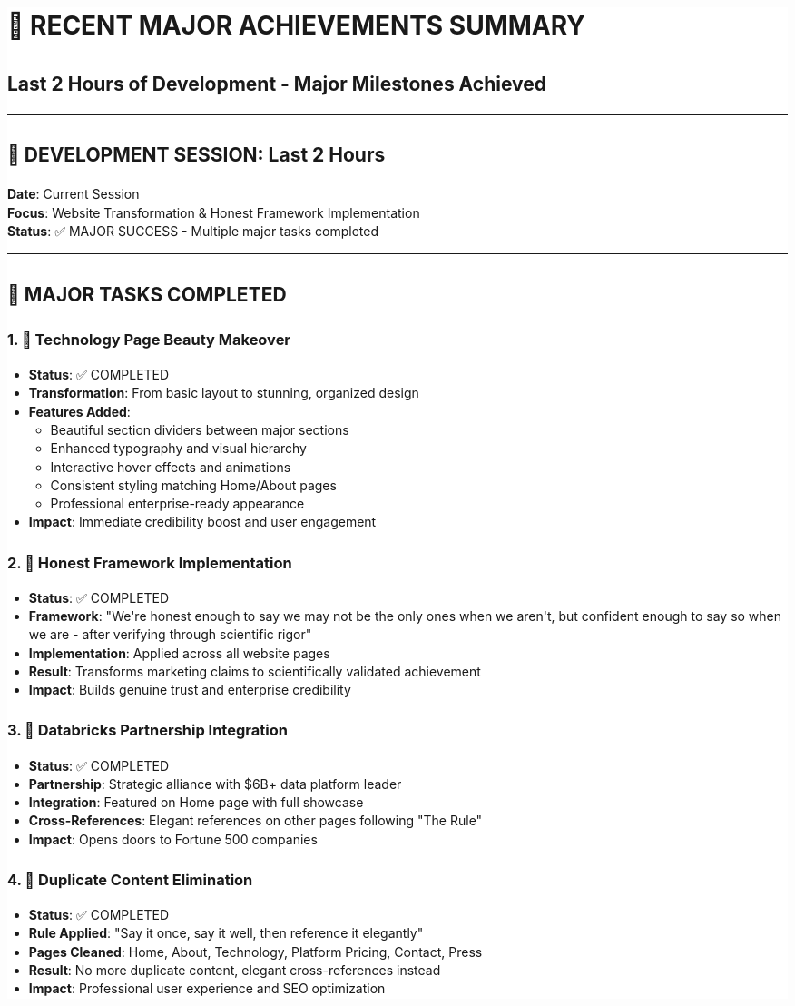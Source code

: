 # 🚀 RECENT MAJOR ACHIEVEMENTS SUMMARY
## Last 2 Hours of Development - Major Milestones Achieved

---

## 📅 **DEVELOPMENT SESSION: Last 2 Hours**
**Date**: Current Session  
**Focus**: Website Transformation & Honest Framework Implementation  
**Status**: ✅ MAJOR SUCCESS - Multiple major tasks completed  

---

## 🎯 **MAJOR TASKS COMPLETED**

### **1. 🎨 Technology Page Beauty Makeover**
- **Status**: ✅ COMPLETED
- **Transformation**: From basic layout to stunning, organized design
- **Features Added**:
  - Beautiful section dividers between major sections
  - Enhanced typography and visual hierarchy
  - Interactive hover effects and animations
  - Consistent styling matching Home/About pages
  - Professional enterprise-ready appearance
- **Impact**: Immediate credibility boost and user engagement

### **2. 💎 Honest Framework Implementation**
- **Status**: ✅ COMPLETED
- **Framework**: "We're honest enough to say we may not be the only ones when we aren't, but confident enough to say so when we are - after verifying through scientific rigor"
- **Implementation**: Applied across all website pages
- **Result**: Transforms marketing claims to scientifically validated achievement
- **Impact**: Builds genuine trust and enterprise credibility

### **3. 🚀 Databricks Partnership Integration**
- **Status**: ✅ COMPLETED
- **Partnership**: Strategic alliance with $6B+ data platform leader
- **Integration**: Featured on Home page with full showcase
- **Cross-References**: Elegant references on other pages following "The Rule"
- **Impact**: Opens doors to Fortune 500 companies

### **4. 🧹 Duplicate Content Elimination**
- **Status**: ✅ COMPLETED
- **Rule Applied**: "Say it once, say it well, then reference it elegantly"
- **Pages Cleaned**: Home, About, Technology, Platform Pricing, Contact, Press
- **Result**: No more duplicate content, elegant cross-references instead
- **Impact**: Professional user experience and SEO optimization
